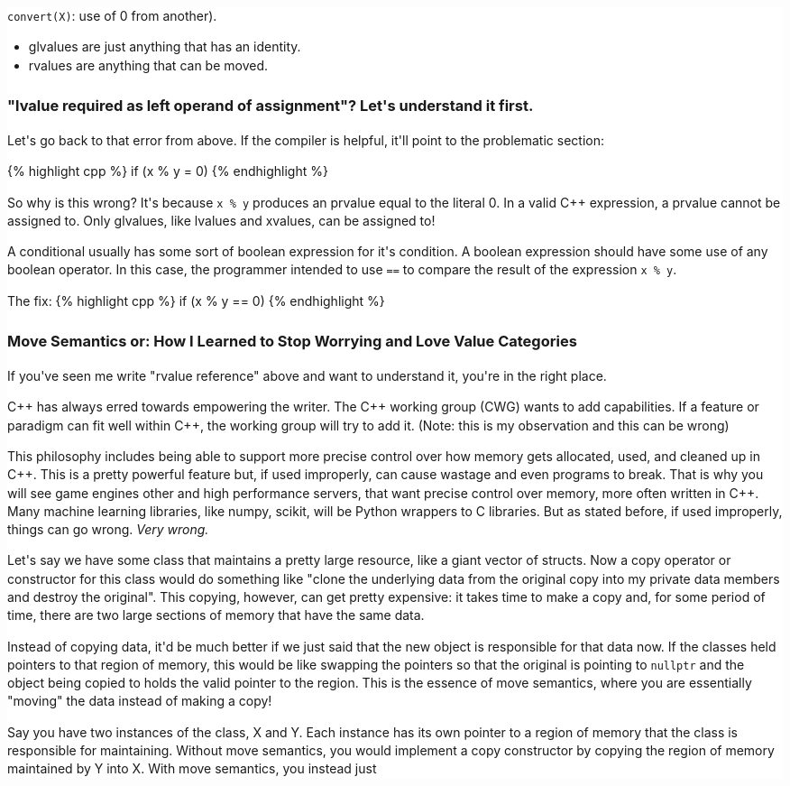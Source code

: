   ```convert(X)```:
  use of 0 from another).
- glvalues are just anything that has an identity.
- rvalues are anything that can be moved.

### "lvalue required as left operand of assignment"? Let's understand it first.

Let's go back to that error from above. If the compiler is helpful, it'll
point to the problematic section:

{% highlight cpp %}
if (x % y = 0)
{% endhighlight %}

So why is this wrong? It's because ```x % y``` produces an prvalue equal to the
literal 0. In a valid C++ expression, a prvalue cannot be assigned to. Only
glvalues, like lvalues and xvalues, can be assigned to!

A conditional usually has some sort of boolean expression for it's condition.
A boolean expression should have some use of any boolean operator. In this case,
the programmer intended to use ```==``` to compare the result of the expression
```x % y```.

The fix:
{% highlight cpp %}
if (x % y == 0)
{% endhighlight %}

### Move Semantics or: How I Learned to Stop Worrying and Love Value Categories

If you've seen me write "rvalue reference" above and want to understand it,
you're in the right place.

C++ has always erred towards empowering the writer. The C++ working group (CWG)
wants to add capabilities. If a feature or paradigm can fit
well within C++, the working group will try to add it. (Note: this is my
observation and this can be wrong)

This philosophy includes being able to support more precise control over how
memory gets allocated, used, and cleaned up in C++. This is a pretty powerful
feature but, if used improperly, can cause wastage and even programs to break.
That is why you will see game engines other and high performance servers, that
want precise control over memory, more often written in C++. Many machine
learning libraries, like numpy, scikit, will be Python wrappers to C libraries.
But as stated before, if used improperly, things can go wrong. *Very wrong.*

Let's say we have some class that maintains a pretty large resource, like a
giant vector of structs. Now a copy operator or constructor for this class
would do something like "clone the underlying data from the original copy into
my private data members and destroy the original". This copying, however, can
get pretty expensive: it takes time to make a copy and, for some period of time,
there are two large sections of memory that have the same data.

Instead of copying data, it'd be much better if we just said that the new object
is responsible for that data now. If the classes held pointers to that region
of memory, this would be like swapping the pointers so that the original is
pointing to ```nullptr``` and the object being copied to holds the valid pointer
to the region. This is the essence of move semantics, where you are essentially
"moving" the data instead of making a copy!

Say you have two instances of the class, X and Y. Each instance has its own
pointer to a region of memory that the class is responsible for maintaining.
Without move semantics, you would implement a copy constructor by copying the
region of memory maintained by Y into X. With move semantics, you instead just
  ```